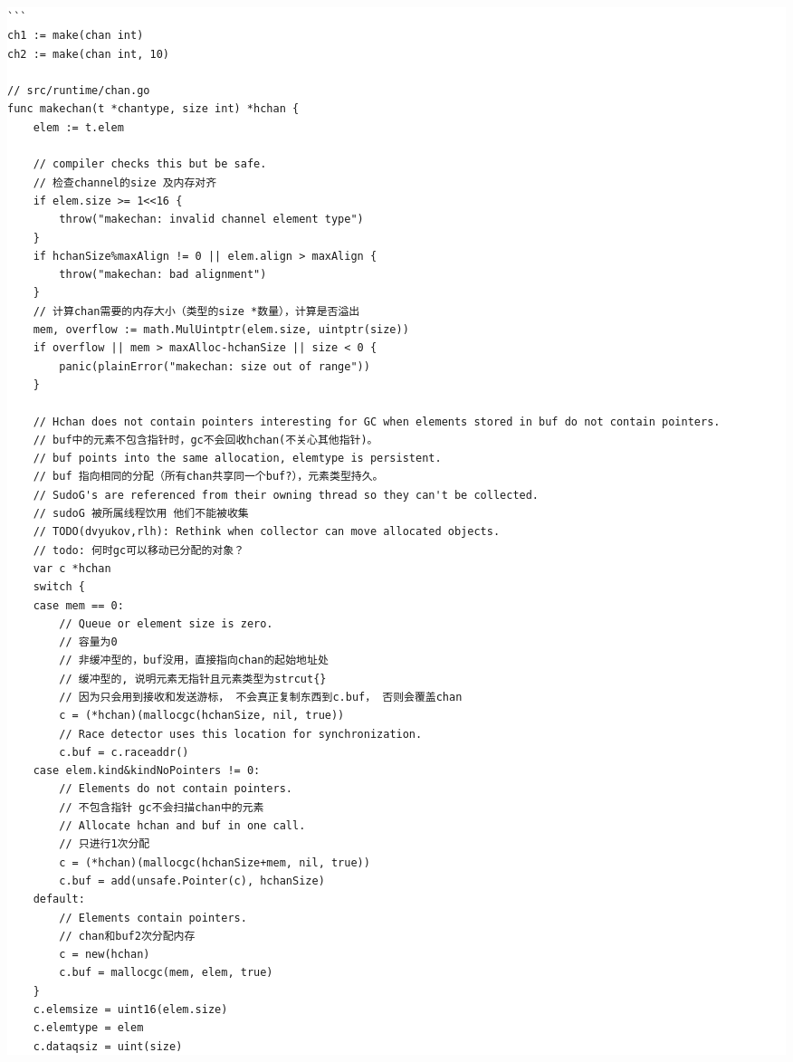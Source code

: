     ```
    ch1 := make(chan int)
    ch2 := make(chan int, 10)
    
    // src/runtime/chan.go
    func makechan(t *chantype, size int) *hchan {
        elem := t.elem

        // compiler checks this but be safe.
        // 检查channel的size 及内存对齐
        if elem.size >= 1<<16 {
            throw("makechan: invalid channel element type")
        }
        if hchanSize%maxAlign != 0 || elem.align > maxAlign {
            throw("makechan: bad alignment")
        }
        // 计算chan需要的内存大小（类型的size *数量），计算是否溢出
        mem, overflow := math.MulUintptr(elem.size, uintptr(size))
        if overflow || mem > maxAlloc-hchanSize || size < 0 {
            panic(plainError("makechan: size out of range"))
        }

        // Hchan does not contain pointers interesting for GC when elements stored in buf do not contain pointers.
        // buf中的元素不包含指针时，gc不会回收hchan(不关心其他指针)。
        // buf points into the same allocation, elemtype is persistent.
        // buf 指向相同的分配（所有chan共享同一个buf?），元素类型持久。
        // SudoG's are referenced from their owning thread so they can't be collected.
        // sudoG 被所属线程饮用 他们不能被收集
        // TODO(dvyukov,rlh): Rethink when collector can move allocated objects.
        // todo: 何时gc可以移动已分配的对象？
        var c *hchan
        switch {
        case mem == 0:
            // Queue or element size is zero.
            // 容量为0
            // 非缓冲型的，buf没用，直接指向chan的起始地址处
            // 缓冲型的, 说明元素无指针且元素类型为strcut{}
            // 因为只会用到接收和发送游标， 不会真正复制东西到c.buf， 否则会覆盖chan
            c = (*hchan)(mallocgc(hchanSize, nil, true))
            // Race detector uses this location for synchronization.
            c.buf = c.raceaddr()
        case elem.kind&kindNoPointers != 0:
            // Elements do not contain pointers.
            // 不包含指针 gc不会扫描chan中的元素
            // Allocate hchan and buf in one call.
            // 只进行1次分配
            c = (*hchan)(mallocgc(hchanSize+mem, nil, true))
            c.buf = add(unsafe.Pointer(c), hchanSize)
        default:
            // Elements contain pointers.
            // chan和buf2次分配内存
            c = new(hchan)
            c.buf = mallocgc(mem, elem, true)
        }
        c.elemsize = uint16(elem.size)
        c.elemtype = elem
        c.dataqsiz = uint(size)
